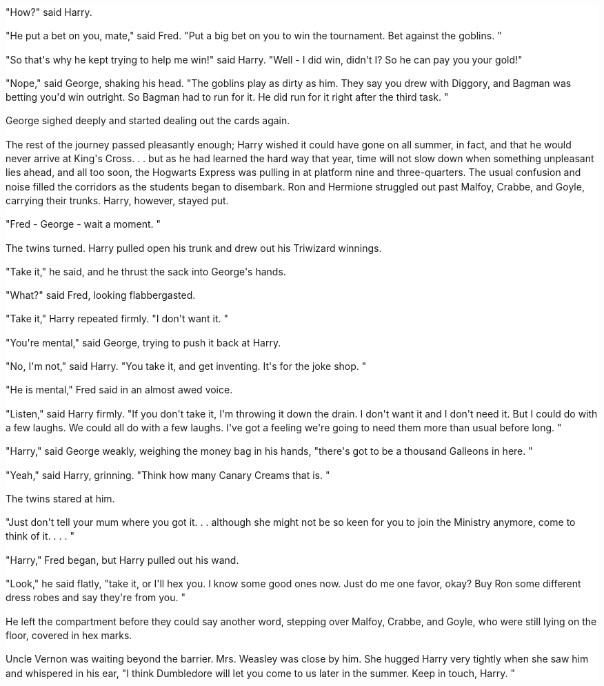 "How?" said Harry. 

"He put a bet on you, mate," said Fred. "Put a big bet on you to win the tournament. Bet against the goblins. "

"So that's why he kept trying to help me win!" said Harry. "Well - I did win, didn't I? So he can pay you your gold!"

"Nope," said George, shaking his head. "The goblins play as dirty as him. They say you drew with Diggory, and Bagman was betting you'd win outright. So Bagman had to run for it. He did run for it right after the third task. "

George sighed deeply and started dealing out the cards again. 

The rest of the journey passed pleasantly enough; Harry wished it could have gone on all summer, in fact, and that he would never arrive at King's Cross. . . but as he had learned the hard way that year, time will not slow down when something unpleasant lies ahead, and all too soon, the Hogwarts Express was pulling in at platform nine and three-quarters. The usual confusion and noise filled the corridors as the students began to disembark. Ron and Hermione struggled out past Malfoy, Crabbe, and Goyle, carrying their trunks. Harry, however, stayed put. 

"Fred - George - wait a moment. "

The twins turned. Harry pulled open his trunk and drew out his Triwizard winnings. 

"Take it," he said, and he thrust the sack into George's hands. 

"What?" said Fred, looking flabbergasted. 

"Take it," Harry repeated firmly. "I don't want it. "

"You're mental," said George, trying to push it back at Harry. 

"No, I'm not," said Harry. "You take it, and get inventing. It's for the joke shop. "

"He is mental," Fred said in an almost awed voice. 

"Listen," said Harry firmly. "If you don't take it, I'm throwing it down the drain. I don't want it and I don't need it. But I could do with a few laughs. We could all do with a few laughs. I've got a feeling we're going to need them more than usual before long. "

"Harry," said George weakly, weighing the money bag in his hands, "there's got to be a thousand Galleons in here. "

"Yeah," said Harry, grinning. "Think how many Canary Creams that is. "

The twins stared at him. 

"Just don't tell your mum where you got it. . . although she might not be so keen for you to join the Ministry anymore, come to think of it. . . . "

"Harry," Fred began, but Harry pulled out his wand. 

"Look," he said flatly, "take it, or I'll hex you. I know some good ones now. Just do me one favor, okay? Buy Ron some different dress robes and say they're from you. "

He left the compartment before they could say another word, stepping over Malfoy, Crabbe, and Goyle, who were still lying on the floor, covered in hex marks. 

Uncle Vernon was waiting beyond the barrier. Mrs. Weasley was close by him. She hugged Harry very tightly when she saw him and whispered in his ear, "I think Dumbledore will let you come to us later in the summer. Keep in touch, Harry. "
